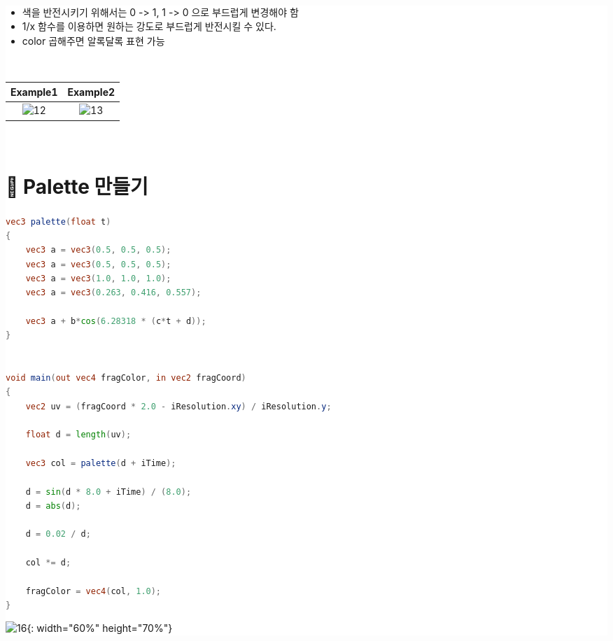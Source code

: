 ``` glsl
```

- 색을 반전시키기 위해서는 0 -> 1, 1 -> 0 으로 부드럽게 변경해야 함
- 1/x 함수를 이용하면 원하는 강도로 부드럽게 반전시킬 수 있다.
- color 곱해주면 알록달록 표현 가능

<br>

| Example1 | Example2 |
|:-:|:-:|
|![12](https://github.com/inhopp/inhopp/assets/96368476/01276e56-d7fa-4892-82f7-1cdbf9f8ef42)|![13](https://github.com/inhopp/inhopp/assets/96368476/a9b62aee-a309-458f-801d-c853a70befd5)| 



<br>


# 🐥 Palette 만들기

``` glsl
vec3 palette(float t)
{
    vec3 a = vec3(0.5, 0.5, 0.5);
    vec3 a = vec3(0.5, 0.5, 0.5);
    vec3 a = vec3(1.0, 1.0, 1.0);
    vec3 a = vec3(0.263, 0.416, 0.557);

    vec3 a + b*cos(6.28318 * (c*t + d));
}


void main(out vec4 fragColor, in vec2 fragCoord)
{
    vec2 uv = (fragCoord * 2.0 - iResolution.xy) / iResolution.y;
    
    float d = length(uv);

    vec3 col = palette(d + iTime);

    d = sin(d * 8.0 + iTime) / (8.0);
    d = abs(d);

    d = 0.02 / d;

    col *= d;

    fragColor = vec4(col, 1.0);
}
```

![16](https://github.com/inhopp/inhopp/assets/96368476/0da80753-3052-44cb-9b09-97e5c3d2fcba){: width="60%" height="70%"}
